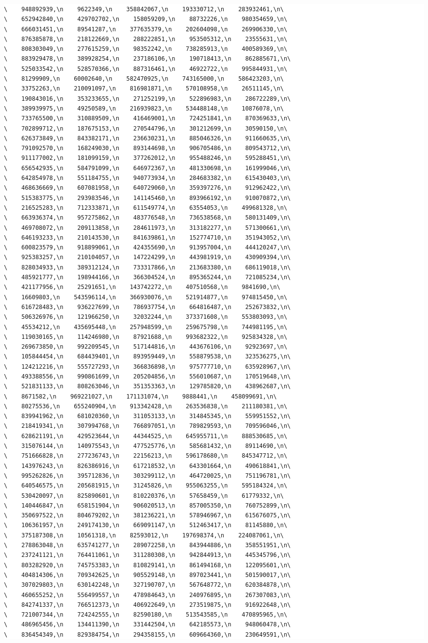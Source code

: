     \    948892939,\n    9622349,\n    358842067,\n    193330712,\n    283932461,\n\
    \    652942840,\n    429702702,\n    158059209,\n    88732226,\n    980354659,\n\
    \    666031451,\n    89541287,\n    377635379,\n    202604098,\n    269906330,\n\
    \    876385878,\n    218122669,\n    288222851,\n    953505312,\n    23555631,\n\
    \    808303049,\n    277615259,\n    98352242,\n    738285913,\n    400589369,\n\
    \    883929478,\n    389928254,\n    237186106,\n    190718413,\n    862885671,\n\
    \    525033542,\n    528570366,\n    887316461,\n    46922722,\n    995844931,\n\
    \    81299909,\n    60002640,\n    582470925,\n    743165000,\n    586423203,\n\
    \    33752263,\n    210091097,\n    816981871,\n    570108958,\n    26511145,\n\
    \    190843016,\n    353233655,\n    271252199,\n    522896983,\n    286722289,\n\
    \    389939975,\n    49250589,\n    216939823,\n    534488148,\n    10876078,\n\
    \    733765500,\n    310889509,\n    416469001,\n    724251841,\n    870369633,\n\
    \    702899712,\n    187675153,\n    270544796,\n    301212699,\n    30590150,\n\
    \    626373849,\n    843382171,\n    236630231,\n    885046326,\n    911660635,\n\
    \    791092570,\n    168249030,\n    893144698,\n    906705486,\n    809543712,\n\
    \    911177002,\n    181099159,\n    377262012,\n    955488246,\n    595288451,\n\
    \    656542935,\n    584791099,\n    646972367,\n    481330698,\n    161999046,\n\
    \    642854978,\n    551184755,\n    940773934,\n    284683382,\n    615430403,\n\
    \    468636669,\n    607081958,\n    640729060,\n    359397276,\n    912962422,\n\
    \    515383775,\n    293983546,\n    141145460,\n    893966192,\n    910070872,\n\
    \    216525283,\n    712333871,\n    611549774,\n    63554053,\n    499681328,\n\
    \    663936374,\n    957275862,\n    483776548,\n    736538568,\n    580131409,\n\
    \    469708072,\n    209113858,\n    284611973,\n    313182277,\n    571300661,\n\
    \    646193233,\n    210143530,\n    841639861,\n    152774710,\n    351943052,\n\
    \    600823579,\n    918899061,\n    424355690,\n    913957004,\n    444120247,\n\
    \    925383257,\n    210104057,\n    147224299,\n    443981919,\n    430909394,\n\
    \    828034933,\n    389312124,\n    733317866,\n    213683380,\n    686119018,\n\
    \    485921777,\n    198944166,\n    366304524,\n    895365244,\n    721085234,\n\
    \    421177956,\n    25291651,\n    143742272,\n    407510568,\n    9841690,\n\
    \    16609803,\n    543596114,\n    366930076,\n    521914877,\n    974815450,\n\
    \    616728483,\n    936227699,\n    786937754,\n    664816487,\n    252673832,\n\
    \    506326976,\n    121966250,\n    32032244,\n    373371608,\n    553803093,\n\
    \    45534212,\n    435695448,\n    257948599,\n    259675798,\n    744981195,\n\
    \    119030165,\n    114246980,\n    87921688,\n    993682322,\n    925834328,\n\
    \    269673850,\n    992209545,\n    517144816,\n    443676106,\n    92923697,\n\
    \    105844454,\n    684439401,\n    893959449,\n    558879538,\n    323536275,\n\
    \    124212216,\n    555727293,\n    366836898,\n    975777710,\n    635928967,\n\
    \    493388556,\n    990861699,\n    205204856,\n    556010687,\n    170519648,\n\
    \    521831133,\n    808263046,\n    351353363,\n    129785820,\n    438962687,\n\
    \    8671582,\n    969221027,\n    171131074,\n    9888441,\n    458099691,\n\
    \    80275536,\n    655240904,\n    913342428,\n    263536838,\n    211180381,\n\
    \    839941962,\n    681020360,\n    311053133,\n    314845345,\n    559951552,\n\
    \    218419341,\n    307994768,\n    766897051,\n    789829593,\n    709596046,\n\
    \    628621191,\n    429523644,\n    44344525,\n    645955711,\n    888530685,\n\
    \    315076144,\n    140975543,\n    477525776,\n    585681432,\n    89114690,\n\
    \    751666828,\n    277236743,\n    22156213,\n    596178680,\n    845347712,\n\
    \    143976243,\n    826386916,\n    617218532,\n    643301664,\n    490618841,\n\
    \    995262826,\n    395712836,\n    303299112,\n    464720025,\n    751196781,\n\
    \    640546575,\n    205681915,\n    31245826,\n    955063255,\n    595184324,\n\
    \    530420097,\n    825890601,\n    810220376,\n    57658459,\n    61779332,\n\
    \    140446847,\n    658151904,\n    906020513,\n    857005350,\n    760752899,\n\
    \    350697522,\n    804679202,\n    381236221,\n    578946967,\n    615676075,\n\
    \    106361957,\n    249174130,\n    669091147,\n    512463417,\n    81145880,\n\
    \    375187308,\n    10561318,\n    82593012,\n    197698374,\n    224087061,\n\
    \    278863048,\n    635741277,\n    289072258,\n    843944886,\n    358551951,\n\
    \    237241121,\n    764411061,\n    311280308,\n    942844913,\n    445345796,\n\
    \    803282920,\n    745753383,\n    810829141,\n    861494168,\n    122095601,\n\
    \    404814306,\n    709342625,\n    905529148,\n    897023441,\n    501590017,\n\
    \    307029803,\n    630142248,\n    327190707,\n    567648772,\n    620384878,\n\
    \    460655252,\n    556499557,\n    478984643,\n    240976895,\n    267307083,\n\
    \    842741337,\n    766512373,\n    406922649,\n    273519875,\n    916922648,\n\
    \    721007344,\n    724242555,\n    82590180,\n    513543585,\n    470895965,\n\
    \    486965456,\n    134411390,\n    331442504,\n    642185573,\n    948060478,\n\
    \    836454349,\n    829384754,\n    294358155,\n    609664360,\n    230649591,\n\